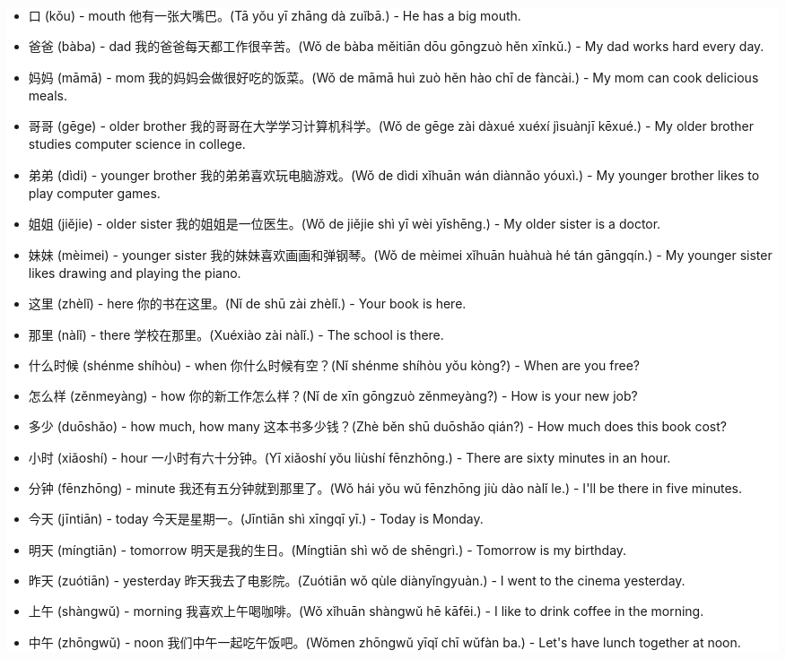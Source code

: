 - 口 (kǒu) - mouth
        他有一张大嘴巴。(Tā yǒu yī zhāng dà zuǐbā.) - He has a big mouth.

- 爸爸 (bàba) - dad
        我的爸爸每天都工作很辛苦。(Wǒ de bàba měitiān dōu gōngzuò hěn xīnkǔ.) - My dad works hard every day.

- 妈妈 (māmā) - mom
        我的妈妈会做很好吃的饭菜。(Wǒ de māmā huì zuò hěn hào chī de fàncài.) - My mom can cook delicious meals.

- 哥哥 (gēge) - older brother
        我的哥哥在大学学习计算机科学。(Wǒ de gēge zài dàxué xuéxí jìsuànjī kēxué.) - My older brother studies computer science in college.

- 弟弟 (dìdi) - younger brother
        我的弟弟喜欢玩电脑游戏。(Wǒ de dìdi xǐhuān wán diànnǎo yóuxì.) - My younger brother likes to play computer games.

- 姐姐 (jiějie) - older sister
        我的姐姐是一位医生。(Wǒ de jiějie shì yī wèi yīshēng.) - My older sister is a doctor.

- 妹妹 (mèimei) - younger sister
        我的妹妹喜欢画画和弹钢琴。(Wǒ de mèimei xǐhuān huàhuà hé tán gāngqín.) - My younger sister likes drawing and playing the piano.

- 这里 (zhèlǐ) - here
        你的书在这里。(Nǐ de shū zài zhèlǐ.) - Your book is here.

- 那里 (nàlǐ) - there
        学校在那里。(Xuéxiào zài nàlǐ.) - The school is there.

- 什么时候 (shénme shíhòu) - when
        你什么时候有空？(Nǐ shénme shíhòu yǒu kòng?) - When are you free?

- 怎么样 (zěnmeyàng) - how
        你的新工作怎么样？(Nǐ de xīn gōngzuò zěnmeyàng?) - How is your new job?

- 多少 (duōshǎo) - how much, how many
        这本书多少钱？(Zhè běn shū duōshǎo qián?) - How much does this book cost?

- 小时 (xiǎoshí) - hour
        一小时有六十分钟。(Yī xiǎoshí yǒu liùshí fēnzhōng.) - There are sixty minutes in an hour.

- 分钟 (fēnzhōng) - minute
        我还有五分钟就到那里了。(Wǒ hái yǒu wǔ fēnzhōng jiù dào nàlǐ le.) - I'll be there in five minutes.

- 今天 (jīntiān) - today
        今天是星期一。(Jīntiān shì xīngqī yī.) - Today is Monday.

- 明天 (míngtiān) - tomorrow
        明天是我的生日。(Míngtiān shì wǒ de shēngrì.) - Tomorrow is my birthday.

- 昨天 (zuótiān) - yesterday
        昨天我去了电影院。(Zuótiān wǒ qùle diànyǐngyuàn.) - I went to the cinema yesterday.

- 上午 (shàngwǔ) - morning
        我喜欢上午喝咖啡。(Wǒ xǐhuān shàngwǔ hē kāfēi.) - I like to drink coffee in the morning.

- 中午 (zhōngwǔ) - noon
        我们中午一起吃午饭吧。(Wǒmen zhōngwǔ yīqǐ chī wǔfàn ba.) - Let's have lunch together at noon.
